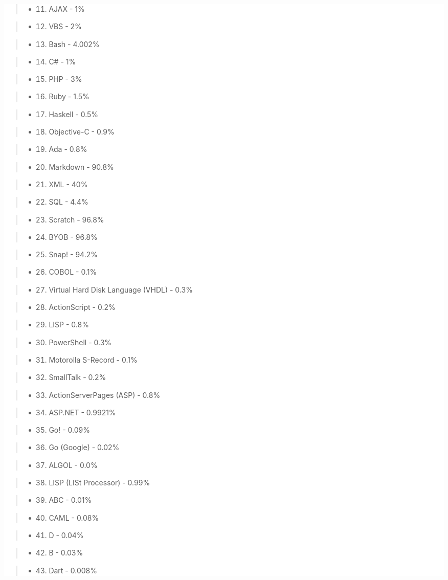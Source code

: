 > * 11. AJAX - 1%

> * 12. VBS - 2%

> * 13. Bash - 4.002%

> * 14. C# - 1%

> * 15. PHP - 3%

> * 16. Ruby - 1.5%

> * 17. Haskell - 0.5%

> * 18. Objective-C - 0.9%

> * 19. Ada - 0.8%

> * 20. Markdown - 90.8%

> * 21. XML - 40%

> * 22. SQL - 4.4%

> * 23. Scratch - 96.8%

> * 24. BYOB - 96.8%

> * 25. Snap! - 94.2%

> * 26. COBOL - 0.1%

> * 27. Virtual Hard Disk Language (VHDL) - 0.3%

> * 28. ActionScript - 0.2%

> * 29. LISP - 0.8%

> * 30. PowerShell - 0.3%

> * 31. Motorolla S-Record - 0.1%

> * 32. SmallTalk - 0.2%

> * 33. ActionServerPages (ASP) - 0.8%

> * 34. ASP.NET - 0.9921%

> * 35. Go! - 0.09%

> * 36. Go (Google) - 0.02%

> * 37. ALGOL - 0.0%

> * 38. LISP (LISt Processor) - 0.99%

> * 39. ABC - 0.01%

> * 40. CAML - 0.08%

> * 41. D - 0.04%

> * 42. B - 0.03%

> * 43. Dart - 0.008%
